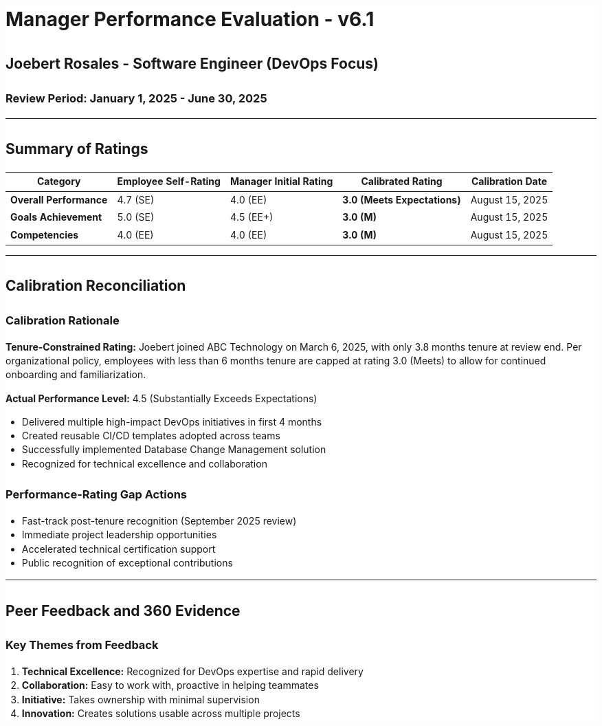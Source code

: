 # Manager Performance Evaluation - v6.1
## Joebert Rosales - Software Engineer (DevOps Focus)
### Review Period: January 1, 2025 - June 30, 2025

---

## Summary of Ratings

| Category | Employee Self-Rating | Manager Initial Rating | Calibrated Rating | Calibration Date |
|---|---|---|---|---|
| **Overall Performance** | 4.7 (SE) | 4.0 (EE) | **3.0 (Meets Expectations)** | August 15, 2025 |
| **Goals Achievement** | 5.0 (SE) | 4.5 (EE+) | **3.0 (M)** | August 15, 2025 |
| **Competencies** | 4.0 (EE) | 4.0 (EE) | **3.0 (M)** | August 15, 2025 |

---

## Calibration Reconciliation

### Calibration Rationale
**Tenure-Constrained Rating:** Joebert joined ABC Technology on March 6, 2025, with only 3.8 months tenure at review end. Per organizational policy, employees with less than 6 months tenure are capped at rating 3.0 (Meets) to allow for continued onboarding and familiarization.

**Actual Performance Level:** 4.5 (Substantially Exceeds Expectations)
- Delivered multiple high-impact DevOps initiatives in first 4 months
- Created reusable CI/CD templates adopted across teams
- Successfully implemented Database Change Management solution
- Recognized for technical excellence and collaboration

### Performance-Rating Gap Actions
- Fast-track post-tenure recognition (September 2025 review)
- Immediate project leadership opportunities
- Accelerated technical certification support
- Public recognition of exceptional contributions

---

## Peer Feedback and 360 Evidence

### Key Themes from Feedback
 1. **Technical Excellence:** Recognized for DevOps expertise and rapid delivery
 2. **Collaboration:** Easy to work with, proactive in helping teammates
 3. **Initiative:** Takes ownership with minimal supervision
 4. **Innovation:** Creates solutions usable across multiple projects
